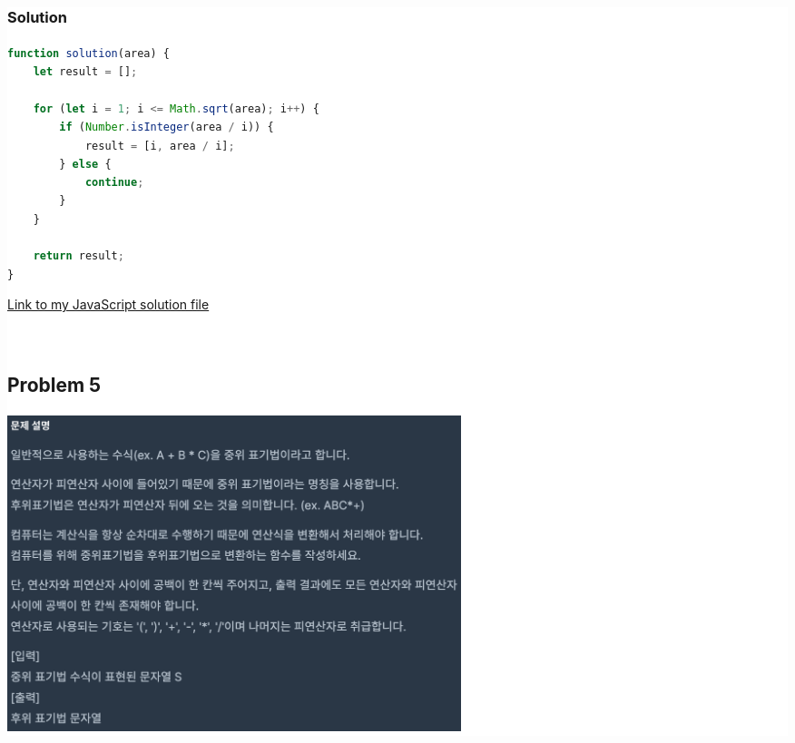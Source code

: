 ### Solution

```javascript
function solution(area) {
    let result = [];

    for (let i = 1; i <= Math.sqrt(area); i++) {
        if (Number.isInteger(area / i)) {
            result = [i, area / i];
        } else {
            continue;
        }
    }

    return result;
}
```

[Link to my JavaScript solution file](./T08P4.js)

<br>

## Problem 5

<img src='./img/5.png' alt='problem-5-img' width='500' />
